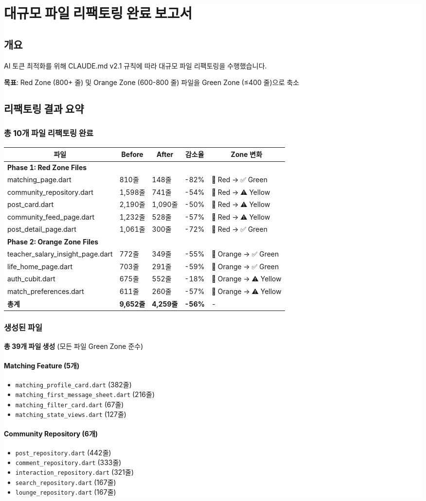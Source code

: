 # 대규모 파일 리팩토링 완료 보고서

## 개요

AI 토큰 최적화를 위해 CLAUDE.md v2.1 규칙에 따라 대규모 파일 리팩토링을 수행했습니다.

**목표**: Red Zone (800+ 줄) 및 Orange Zone (600-800 줄) 파일을 Green Zone (≤400 줄)으로 축소

## 리팩토링 결과 요약

### 총 10개 파일 리팩토링 완료

| 파일 | Before | After | 감소율 | Zone 변화 |
|------|--------|-------|--------|-----------|
| **Phase 1: Red Zone Files** |
| matching_page.dart | 810줄 | 148줄 | -82% | 🚨 Red → ✅ Green |
| community_repository.dart | 1,598줄 | 741줄 | -54% | 🚨 Red → ⚠️ Yellow |
| post_card.dart | 2,190줄 | 1,090줄 | -50% | 🚨 Red → ⚠️ Yellow |
| community_feed_page.dart | 1,232줄 | 528줄 | -57% | 🚨 Red → ⚠️ Yellow |
| post_detail_page.dart | 1,061줄 | 300줄 | -72% | 🚨 Red → ✅ Green |
| **Phase 2: Orange Zone Files** |
| teacher_salary_insight_page.dart | 772줄 | 349줄 | -55% | 🔶 Orange → ✅ Green |
| life_home_page.dart | 703줄 | 291줄 | -59% | 🔶 Orange → ✅ Green |
| auth_cubit.dart | 675줄 | 552줄 | -18% | 🔶 Orange → ⚠️ Yellow |
| match_preferences.dart | 611줄 | 260줄 | -57% | 🔶 Orange → ⚠️ Yellow |
| **총계** | **9,652줄** | **4,259줄** | **-56%** | - |

### 생성된 파일

**총 39개 파일 생성** (모든 파일 Green Zone 준수)

#### Matching Feature (5개)
- `matching_profile_card.dart` (382줄)
- `matching_first_message_sheet.dart` (216줄)
- `matching_filter_card.dart` (67줄)
- `matching_state_views.dart` (127줄)

#### Community Repository (6개)
- `post_repository.dart` (442줄)
- `comment_repository.dart` (333줄)
- `interaction_repository.dart` (321줄)
- `search_repository.dart` (167줄)
- `lounge_repository.dart` (167줄)
